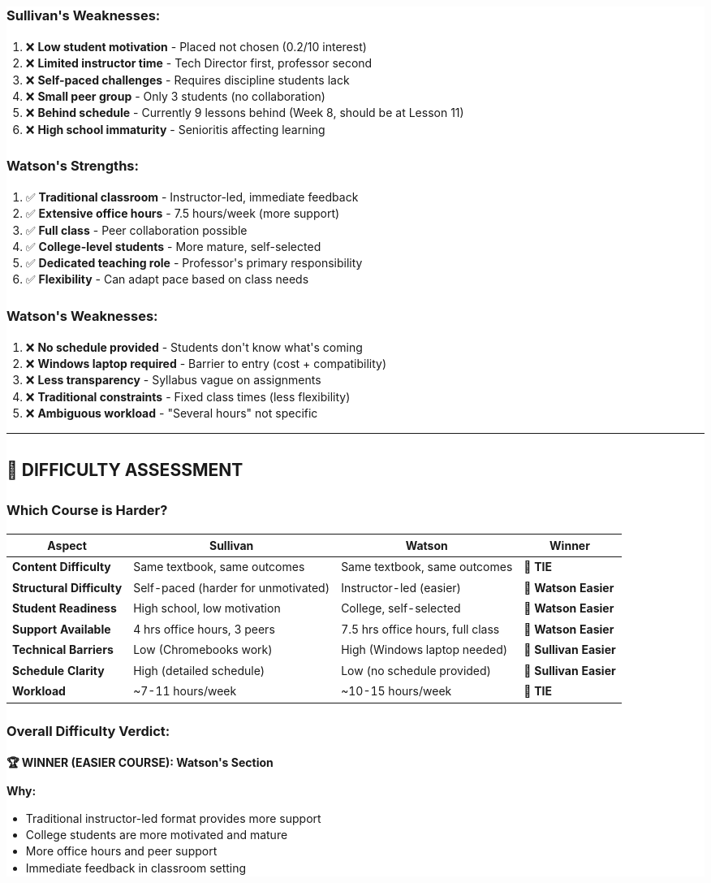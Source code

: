### **Sullivan's Weaknesses:**
1. ❌ **Low student motivation** - Placed not chosen (0.2/10 interest)
2. ❌ **Limited instructor time** - Tech Director first, professor second
3. ❌ **Self-paced challenges** - Requires discipline students lack
4. ❌ **Small peer group** - Only 3 students (no collaboration)
5. ❌ **Behind schedule** - Currently 9 lessons behind (Week 8, should be at Lesson 11)
6. ❌ **High school immaturity** - Senioritis affecting learning

### **Watson's Strengths:**
1. ✅ **Traditional classroom** - Instructor-led, immediate feedback
2. ✅ **Extensive office hours** - 7.5 hours/week (more support)
3. ✅ **Full class** - Peer collaboration possible
4. ✅ **College-level students** - More mature, self-selected
5. ✅ **Dedicated teaching role** - Professor's primary responsibility
6. ✅ **Flexibility** - Can adapt pace based on class needs

### **Watson's Weaknesses:**
1. ❌ **No schedule provided** - Students don't know what's coming
2. ❌ **Windows laptop required** - Barrier to entry (cost + compatibility)
3. ❌ **Less transparency** - Syllabus vague on assignments
4. ❌ **Traditional constraints** - Fixed class times (less flexibility)
5. ❌ **Ambiguous workload** - "Several hours" not specific

---

## 🎯 DIFFICULTY ASSESSMENT

### **Which Course is Harder?**

| Aspect | Sullivan | Watson | Winner |
|--------|----------|--------|--------|
| **Content Difficulty** | Same textbook, same outcomes | Same textbook, same outcomes | 🟰 **TIE** |
| **Structural Difficulty** | Self-paced (harder for unmotivated) | Instructor-led (easier) | 👑 **Watson Easier** |
| **Student Readiness** | High school, low motivation | College, self-selected | 👑 **Watson Easier** |
| **Support Available** | 4 hrs office hours, 3 peers | 7.5 hrs office hours, full class | 👑 **Watson Easier** |
| **Technical Barriers** | Low (Chromebooks work) | High (Windows laptop needed) | 👑 **Sullivan Easier** |
| **Schedule Clarity** | High (detailed schedule) | Low (no schedule provided) | 👑 **Sullivan Easier** |
| **Workload** | ~7-11 hours/week | ~10-15 hours/week | 🟰 **TIE** |

### **Overall Difficulty Verdict:**

**🏆 WINNER (EASIER COURSE): Watson's Section**

**Why:**
- Traditional instructor-led format provides more support
- College students are more motivated and mature
- More office hours and peer support
- Immediate feedback in classroom setting
